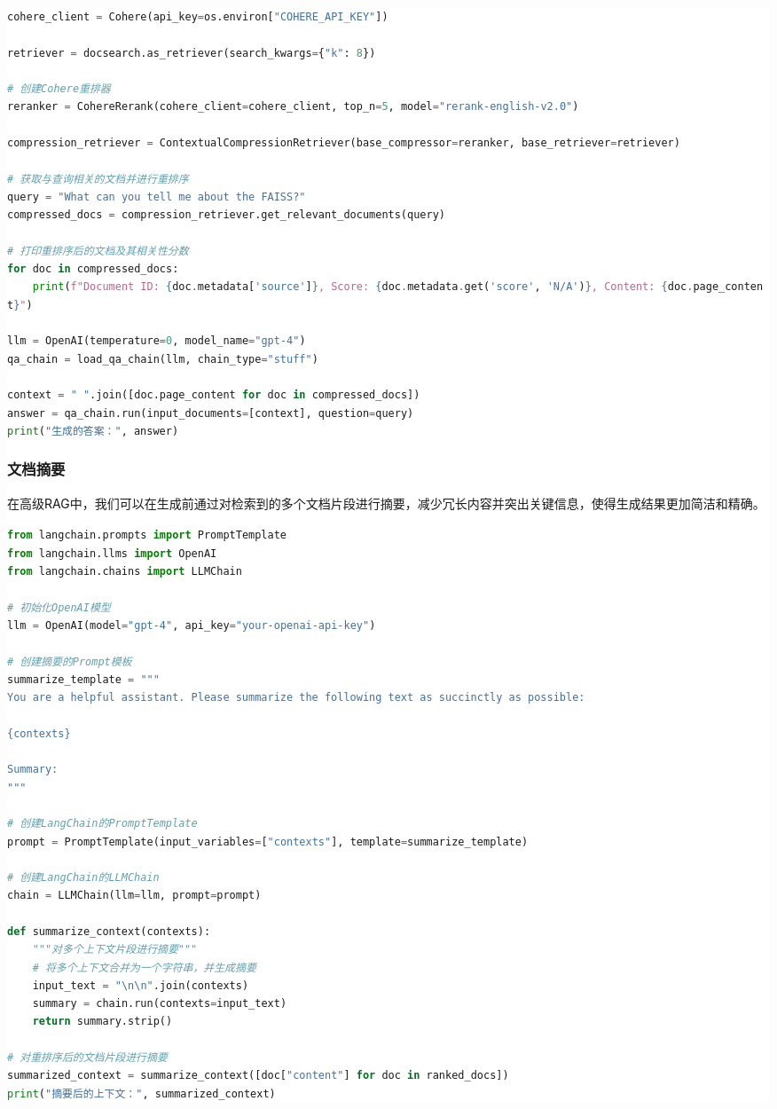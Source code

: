 ```python
cohere_client = Cohere(api_key=os.environ["COHERE_API_KEY"])

retriever = docsearch.as_retriever(search_kwargs={"k": 8})

# 创建Cohere重排器
reranker = CohereRerank(cohere_client=cohere_client, top_n=5, model="rerank-english-v2.0")

compression_retriever = ContextualCompressionRetriever(base_compressor=reranker, base_retriever=retriever)

# 获取与查询相关的文档并进行重排序
query = "What can you tell me about the FAISS?"
compressed_docs = compression_retriever.get_relevant_documents(query)

# 打印重排序后的文档及其相关性分数
for doc in compressed_docs:
    print(f"Document ID: {doc.metadata['source']}, Score: {doc.metadata.get('score', 'N/A')}, Content: {doc.page_content}")

llm = OpenAI(temperature=0, model_name="gpt-4")
qa_chain = load_qa_chain(llm, chain_type="stuff")

context = " ".join([doc.page_content for doc in compressed_docs])
answer = qa_chain.run(input_documents=[context], question=query)
print("生成的答案：", answer)
```

### 文档摘要
在高级RAG中，我们可以在生成前通过对检索到的多个文档片段进行摘要，减少冗长内容并突出关键信息，使得生成结果更加简洁和精确。
```python
from langchain.prompts import PromptTemplate
from langchain.llms import OpenAI
from langchain.chains import LLMChain

# 初始化OpenAI模型
llm = OpenAI(model="gpt-4", api_key="your-openai-api-key")

# 创建摘要的Prompt模板
summarize_template = """
You are a helpful assistant. Please summarize the following text as succinctly as possible:

{contexts}

Summary:
"""

# 创建LangChain的PromptTemplate
prompt = PromptTemplate(input_variables=["contexts"], template=summarize_template)

# 创建LangChain的LLMChain
chain = LLMChain(llm=llm, prompt=prompt)

def summarize_context(contexts):
    """对多个上下文片段进行摘要"""
    # 将多个上下文合并为一个字符串，并生成摘要
    input_text = "\n\n".join(contexts)
    summary = chain.run(contexts=input_text)
    return summary.strip()

# 对重排序后的文档片段进行摘要
summarized_context = summarize_context([doc["content"] for doc in ranked_docs])
print("摘要后的上下文：", summarized_context)
```
